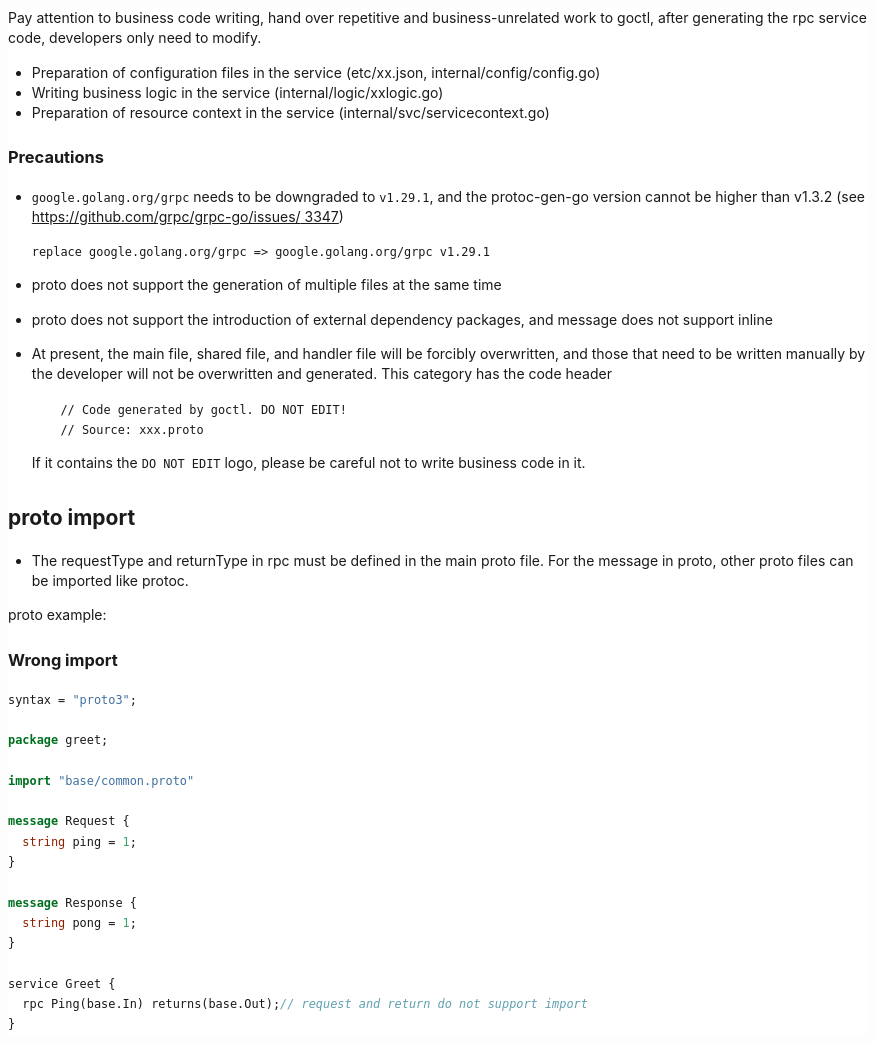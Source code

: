 Pay attention to business code writing, hand over repetitive and business-unrelated work to goctl, after generating the rpc service code, developers only need to modify.

* Preparation of configuration files in the service (etc/xx.json, internal/config/config.go)
* Writing business logic in the service (internal/logic/xxlogic.go)
* Preparation of resource context in the service (internal/svc/servicecontext.go)


### Precautions

* `google.golang.org/grpc` needs to be downgraded to `v1.29.1`, and the protoc-gen-go version cannot be higher than v1.3.2 (see [https://github.com/grpc/grpc-go/issues/ 3347](https://github.com/grpc/grpc-go/issues/3347))

  ```shell script
  replace google.golang.org/grpc => google.golang.org/grpc v1.29.1
  ```

* proto does not support the generation of multiple files at the same time
* proto does not support the introduction of external dependency packages, and message does not support inline
* At present, the main file, shared file, and handler file will be forcibly overwritten, and those that need to be written manually by the developer will not be overwritten and generated. This category has the code header

  ```shell script
      // Code generated by goctl. DO NOT EDIT!
      // Source: xxx.proto
  ```

  If it contains the `DO NOT EDIT` logo, please be careful not to write business code in it.

## proto import
* The requestType and returnType in rpc must be defined in the main proto file. For the message in proto, other proto files can be imported like protoc.

proto example:

### Wrong import
```protobuf
syntax = "proto3";

package greet;

import "base/common.proto"

message Request {
  string ping = 1;
}

message Response {
  string pong = 1;
}

service Greet {
  rpc Ping(base.In) returns(base.Out);// request and return do not support import
}

```
